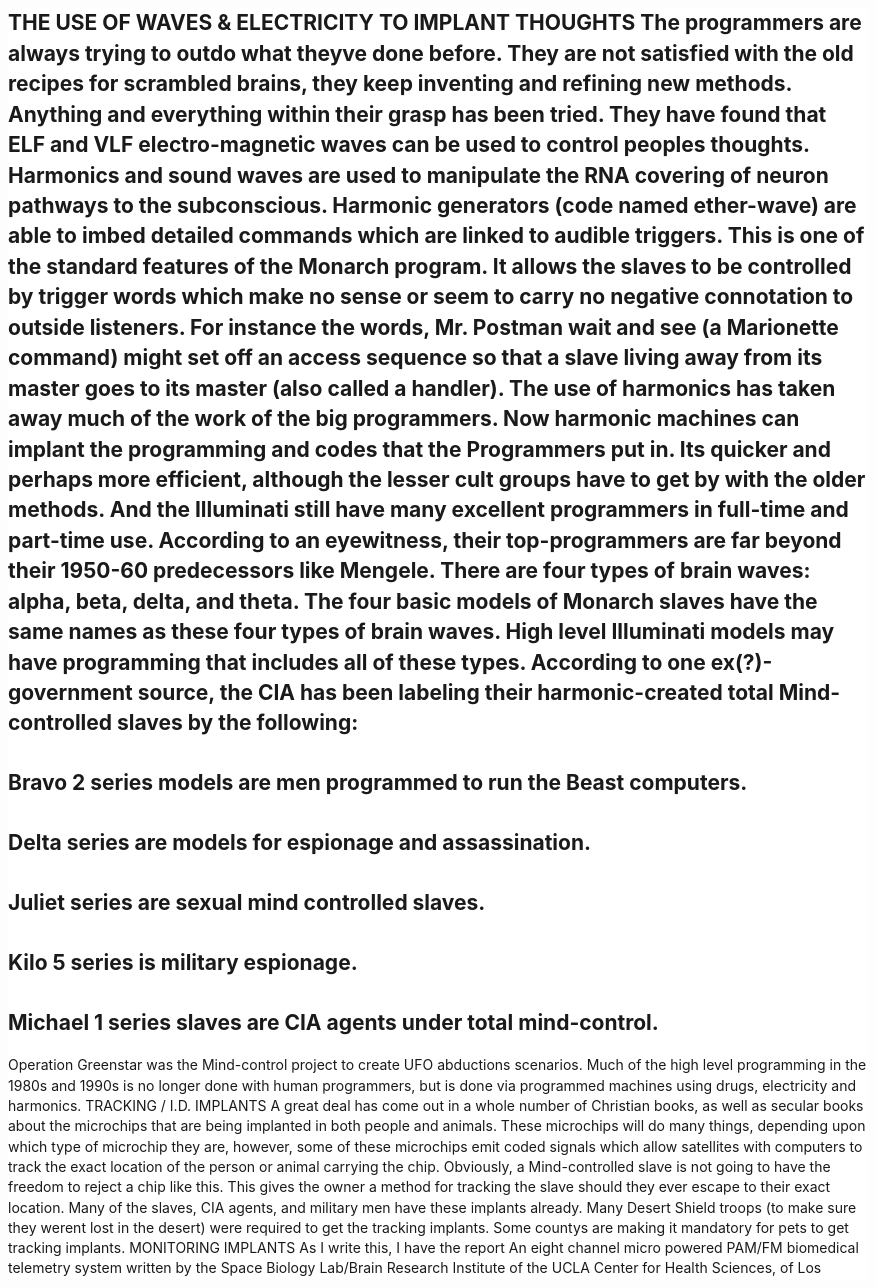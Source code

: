 THE USE OF WAVES & ELECTRICITY TO IMPLANT THOUGHTS
The programmers are always trying to outdo what theyve done before.
They are not satisfied with the old recipes for scrambled brains, they
keep inventing and refining new methods. Anything and everything within
their grasp has been tried. They have found that ELF and VLF
electro-magnetic waves can be used to control peoples thoughts.
Harmonics and sound waves are used to manipulate the RNA covering of
neuron pathways to the subconscious. Harmonic generators (code named
ether-wave) are able to imbed detailed commands which are linked to
audible triggers. This is one of the standard features of the Monarch
program. It allows the slaves to be controlled by trigger words which
make no sense or seem to carry no negative connotation to outside
listeners. For instance the words, Mr. Postman wait and see (a
Marionette command) might set off an access sequence so that a slave
living away from its master goes to its master (also called a handler).
The use of harmonics has taken away much of the work of the big
programmers. Now harmonic machines can implant the programming and codes
that the Programmers put in. Its quicker and perhaps more efficient,
although the lesser cult groups have to get by with the older methods.
And the Illuminati still have many excellent programmers in full-time
and part-time use. According to an eyewitness, their top-programmers are
far beyond their 1950-60 predecessors like Mengele. There are four types
of brain waves: alpha, beta, delta, and theta. The four basic models of
Monarch slaves have the same names as these four types of brain waves.
High level Illuminati models may have programming that includes all of
these types. According to one ex(?)-government source, the CIA has been
labeling their harmonic-created total Mind-controlled slaves by the
following:
-
Bravo 2 series models are men programmed to run the Beast computers.
-
Delta series are models for espionage and assassination.
-
Juliet series are sexual mind controlled slaves.
-
Kilo 5 series is military espionage.
-
Michael 1 series slaves are CIA agents under total mind-control.
-
Operation Greenstar was the Mind-control project to create UFO
abductions scenarios.
Much of the high level programming in the 1980s and 1990s is no longer
done with human programmers, but is done via programmed machines using
drugs, electricity and harmonics.
TRACKING / I.D. IMPLANTS
A
great deal has come out in a whole number of Christian books, as well as
secular books about the microchips that are being implanted in both
people and animals. These microchips will do many things, depending upon
which type of microchip they are, however, some of these microchips emit
coded signals which allow satellites with computers to track the exact
location of the person or animal carrying the chip. Obviously, a
Mind-controlled slave is not going to have the freedom to reject a chip
like this. This gives the owner a method for tracking the slave should
they ever escape to their exact location. Many of the slaves, CIA
agents, and military men have these implants already. Many Desert Shield
troops (to make sure they werent lost in the desert) were required to
get the tracking implants. Some countys are making it mandatory for
pets to get tracking implants.
MONITORING IMPLANTS
As
I write this, I have the report An eight channel micro powered PAM/FM
biomedical telemetry system written by the Space Biology Lab/Brain
Research Institute of the UCLA Center for Health Sciences, of Los